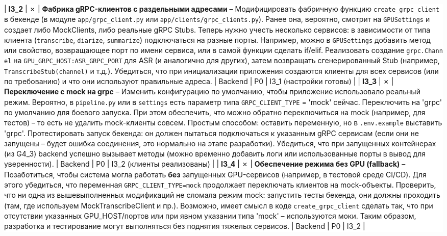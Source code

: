 | **I3_2** | ✗    | **Фабрика gRPC-клиентов с раздельными адресами** – Модифицировать фабричную функцию `create_grpc_client` в бекенде (в модуле `app/grpc_client.py` или `app/clients/grpc_clients.py`). Ранее она, вероятно, смотрит на `GPUSettings` и создает либо MockClients, либо реальные gRPC Stubs. Теперь нужно учесть несколько сервисов: в зависимости от типа клиента (`transcribe`, `diarize`, `summarize`) подключаться на разные порты. Например, можно в `GPUSettings` добавить метод или свойство, возвращающее порт по имени сервиса, или в самой функции сделать if/elif. Реализовать создание `grpc.Channel` на `GPU_GRPC_HOST:ASR_GRPC_PORT` для ASR (и аналогично для других), затем возвращать сгенерированный Stub (например, `TranscribeStub(channel)` и т.д.). Убедиться, что при инициализации приложения создаются клиенты для всех сервисов (или по требованию) и что они используют правильные адреса.                                                                                                                                                                                                                                                                                                                                                                                                                                                                                                                                                                                                                                                                                                                                                                                                                                                                                                                | Backend                 | P0       | I3_1 (настройки готовы)                       |
| **I3_3** | ✗    | **Переключение с mock на grpc** – Изменить конфигурацию по умолчанию, чтобы приложение использовало реальный режим. Вероятно, в `pipeline.py` или в `settings` есть параметр типа `GRPC_CLIENT_TYPE` = 'mock' сейчас. Переключить на 'grpc' по умолчанию для боевого запуска. При этом обеспечить, что можно обратно переключиться на mock (например, для тестов) – то есть не удалить mock-клиенты совсем. Простым способом: оставить переменную, но в `.env.example` выставить 'grpc'. Протестировать запуск бекенда: он должен пытаться подключаться к указанным gRPC сервисам (если они не запущены – будет ошибка соединения, это нормально на этапе разработки). Убедиться, что при запущенных контейнерах (из G4_3) backend успешно вызывает методы (можно временно добавить логи или использованные порты в вывод для уверенности).                                                                                                                                                                                                                                                                                                                                                                                                                                                                                                                                                                                                                                                                                                                                                                                                                                                                                                                                                                                       | Backend                 | P0       | I3_2 (клиенты реализованы)                    |
| **I3_4** | ✗    | **Обеспечение режима без GPU (fallback)** – Позаботиться, чтобы система могла работать **без** запущенных GPU-сервисов (например, в тестовой среде CI/CD). Для этого убедиться, что переменная `GRPC_CLIENT_TYPE=mock` продолжает переключать клиентов на mock-объекты. Проверить, что ни одна из вышевыполненных модификаций не сломала режим mock: запустить тесты бекенда, они должны проходить (там, где используем MockTranscribeClient и пр.). Возможно, имеет смысл в коде `create_grpc_client` сделать так, что при отсутствии указанных GPU_HOST/портов или при явном указании типа 'mock' – используются моки. Таким образом, разработка и тестирование могут выполняться без поднятия тяжелых сервисов.                                                                                                                                                                                                                                                                                                                                                                                                                                                                                                                                                                                                                                                                                                                                                                                                                                                                                                                                                                                                                                                                                                                | Backend                 | P0       | I3_2                                          |